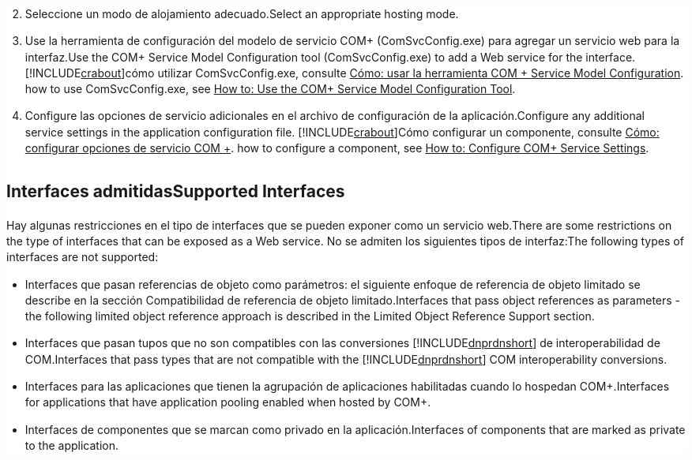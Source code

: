 2.  <span data-ttu-id="b8c2e-119">Seleccione un modo de alojamiento adecuado.</span><span class="sxs-lookup"><span data-stu-id="b8c2e-119">Select an appropriate hosting mode.</span></span>  
  
3.  <span data-ttu-id="b8c2e-120">Use la herramienta de configuración del modelo de servicio COM+ (ComSvcConfig.exe) para agregar un servicio web para la interfaz.</span><span class="sxs-lookup"><span data-stu-id="b8c2e-120">Use the COM+ Service Model Configuration tool (ComSvcConfig.exe) to add a Web service for the interface.</span></span> [!INCLUDE[crabout](../../../../includes/crabout-md.md)]<span data-ttu-id="b8c2e-121">cómo utilizar ComSvcConfig.exe, consulte [Cómo: usar la herramienta COM + Service Model Configuration](../../../../docs/framework/wcf/feature-details/how-to-use-the-com-service-model-configuration-tool.md).</span><span class="sxs-lookup"><span data-stu-id="b8c2e-121"> how to use ComSvcConfig.exe, see [How to: Use the COM+ Service Model Configuration Tool](../../../../docs/framework/wcf/feature-details/how-to-use-the-com-service-model-configuration-tool.md).</span></span>  
  
4.  <span data-ttu-id="b8c2e-122">Configure las opciones de servicio adicionales en el archivo de configuración de la aplicación.</span><span class="sxs-lookup"><span data-stu-id="b8c2e-122">Configure any additional service settings in the application configuration file.</span></span> [!INCLUDE[crabout](../../../../includes/crabout-md.md)]<span data-ttu-id="b8c2e-123">Cómo configurar un componente, consulte [Cómo: configurar opciones de servicio COM +](../../../../docs/framework/wcf/feature-details/how-to-configure-com-service-settings.md).</span><span class="sxs-lookup"><span data-stu-id="b8c2e-123"> how to configure a component, see [How to: Configure COM+ Service Settings](../../../../docs/framework/wcf/feature-details/how-to-configure-com-service-settings.md).</span></span>  
  
## <a name="supported-interfaces"></a><span data-ttu-id="b8c2e-124">Interfaces admitidas</span><span class="sxs-lookup"><span data-stu-id="b8c2e-124">Supported Interfaces</span></span>  
 <span data-ttu-id="b8c2e-125">Hay algunas restricciones en el tipo de interfaces que se pueden exponer como un servicio web.</span><span class="sxs-lookup"><span data-stu-id="b8c2e-125">There are some restrictions on the type of interfaces that can be exposed as a Web service.</span></span> <span data-ttu-id="b8c2e-126">No se admiten los siguientes tipos de interfaz:</span><span class="sxs-lookup"><span data-stu-id="b8c2e-126">The following types of interfaces are not supported:</span></span>  
  
-   <span data-ttu-id="b8c2e-127">Interfaces que pasan referencias de objeto como parámetros: el siguiente enfoque de referencia de objeto limitado se describe en la sección Compatibilidad de referencia de objeto limitado.</span><span class="sxs-lookup"><span data-stu-id="b8c2e-127">Interfaces that pass object references as parameters - the following limited object reference approach is described in the Limited Object Reference Support section.</span></span>  
  
-   <span data-ttu-id="b8c2e-128">Interfaces que pasan tupos que no son compatibles con las conversiones [!INCLUDE[dnprdnshort](../../../../includes/dnprdnshort-md.md)] de interoperabilidad de COM.</span><span class="sxs-lookup"><span data-stu-id="b8c2e-128">Interfaces that pass types that are not compatible with the [!INCLUDE[dnprdnshort](../../../../includes/dnprdnshort-md.md)] COM interoperability conversions.</span></span>  
  
-   <span data-ttu-id="b8c2e-129">Interfaces para las aplicaciones que tienen la agrupación de aplicaciones habilitadas cuando lo hospedan COM+.</span><span class="sxs-lookup"><span data-stu-id="b8c2e-129">Interfaces for applications that have application pooling enabled when hosted by COM+.</span></span>  
  
-   <span data-ttu-id="b8c2e-130">Interfaces de componentes que se marcan como privado en la aplicación.</span><span class="sxs-lookup"><span data-stu-id="b8c2e-130">Interfaces of components that are marked as private to the application.</span></span>  
  